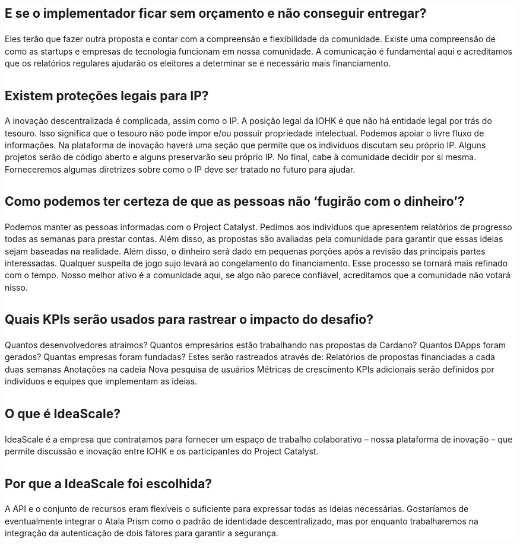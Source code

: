## E se o implementador ficar sem orçamento e não conseguir entregar?&#x20;

Eles terão que fazer outra proposta e contar com a compreensão e flexibilidade da comunidade. Existe uma compreensão de como as startups e empresas de tecnologia funcionam em nossa comunidade. A comunicação é fundamental aqui e acreditamos que os relatórios regulares ajudarão os eleitores a determinar se é necessário mais financiamento.

## Existem proteções legais para IP?&#x20;

A inovação descentralizada é complicada, assim como o IP. A posição legal da IOHK é que não há entidade legal por trás do tesouro. Isso significa que o tesouro não pode impor e/ou possuir propriedade intelectual. Podemos apoiar o livre fluxo de informações. Na plataforma de inovação haverá uma seção que permite que os indivíduos discutam seu próprio IP. Alguns projetos serão de código aberto e alguns preservarão seu próprio IP. No final, cabe à comunidade decidir por si mesma. Forneceremos algumas diretrizes sobre como o IP deve ser tratado no futuro para ajudar.

## Como podemos ter certeza de que as pessoas não ‘fugirão com o dinheiro’?&#x20;

Podemos manter as pessoas informadas com o Project Catalyst. Pedimos aos indivíduos que apresentem relatórios de progresso todas as semanas para prestar contas. Além disso, as propostas são avaliadas pela comunidade para garantir que essas ideias sejam baseadas na realidade. Além disso, o dinheiro será dado em pequenas porções após a revisão das principais partes interessadas. Qualquer suspeita de jogo sujo levará ao congelamento do financiamento. Esse processo se tornará mais refinado com o tempo. Nosso melhor ativo é a comunidade aqui, se algo não parece confiável, acreditamos que a comunidade não votará nisso.

## Quais KPIs serão usados para rastrear o impacto do desafio?&#x20;

Quantos desenvolvedores atraímos? Quantos empresários estão trabalhando nas propostas da Cardano? Quantos DApps foram gerados? Quantas empresas foram fundadas? Estes serão rastreados através de: Relatórios de propostas financiadas a cada duas semanas Anotações na cadeia Nova pesquisa de usuários Métricas de crescimento KPIs adicionais serão definidos por indivíduos e equipes que implementam as ideias.

## O que é IdeaScale?&#x20;

IdeaScale é a empresa que contratamos para fornecer um espaço de trabalho colaborativo – nossa plataforma de inovação – que permite discussão e inovação entre IOHK e os participantes do Project Catalyst.

## Por que a IdeaScale foi escolhida?&#x20;

A API e o conjunto de recursos eram flexíveis o suficiente para expressar todas as ideias necessárias. Gostaríamos de eventualmente integrar o Atala Prism como o padrão de identidade descentralizado, mas por enquanto trabalharemos na integração da autenticação de dois fatores para garantir a segurança.
